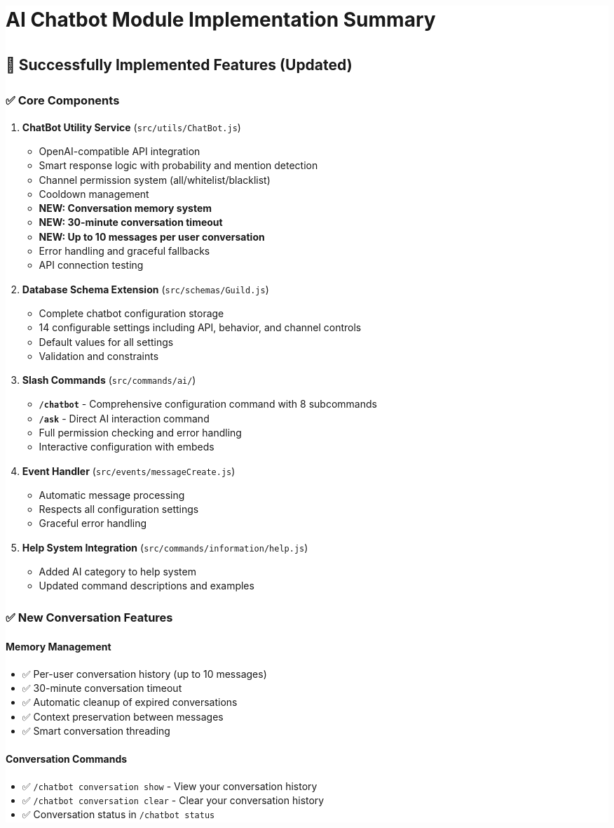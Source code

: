 # AI Chatbot Module Implementation Summary

## 🎉 Successfully Implemented Features (Updated)

### ✅ Core Components

1. **ChatBot Utility Service** (`src/utils/ChatBot.js`)
   - OpenAI-compatible API integration
   - Smart response logic with probability and mention detection
   - Channel permission system (all/whitelist/blacklist)
   - Cooldown management
   - **NEW: Conversation memory system**
   - **NEW: 30-minute conversation timeout**
   - **NEW: Up to 10 messages per user conversation**
   - Error handling and graceful fallbacks
   - API connection testing

2. **Database Schema Extension** (`src/schemas/Guild.js`)
   - Complete chatbot configuration storage
   - 14 configurable settings including API, behavior, and channel controls
   - Default values for all settings
   - Validation and constraints

3. **Slash Commands** (`src/commands/ai/`)
   - **`/chatbot`** - Comprehensive configuration command with 8 subcommands
   - **`/ask`** - Direct AI interaction command
   - Full permission checking and error handling
   - Interactive configuration with embeds

4. **Event Handler** (`src/events/messageCreate.js`)
   - Automatic message processing
   - Respects all configuration settings
   - Graceful error handling

5. **Help System Integration** (`src/commands/information/help.js`)
   - Added AI category to help system
   - Updated command descriptions and examples

### ✅ New Conversation Features

#### **Memory Management**
- ✅ Per-user conversation history (up to 10 messages)
- ✅ 30-minute conversation timeout
- ✅ Automatic cleanup of expired conversations
- ✅ Context preservation between messages
- ✅ Smart conversation threading

#### **Conversation Commands**
- ✅ `/chatbot conversation show` - View your conversation history
- ✅ `/chatbot conversation clear` - Clear your conversation history
- ✅ Conversation status in `/chatbot status`
